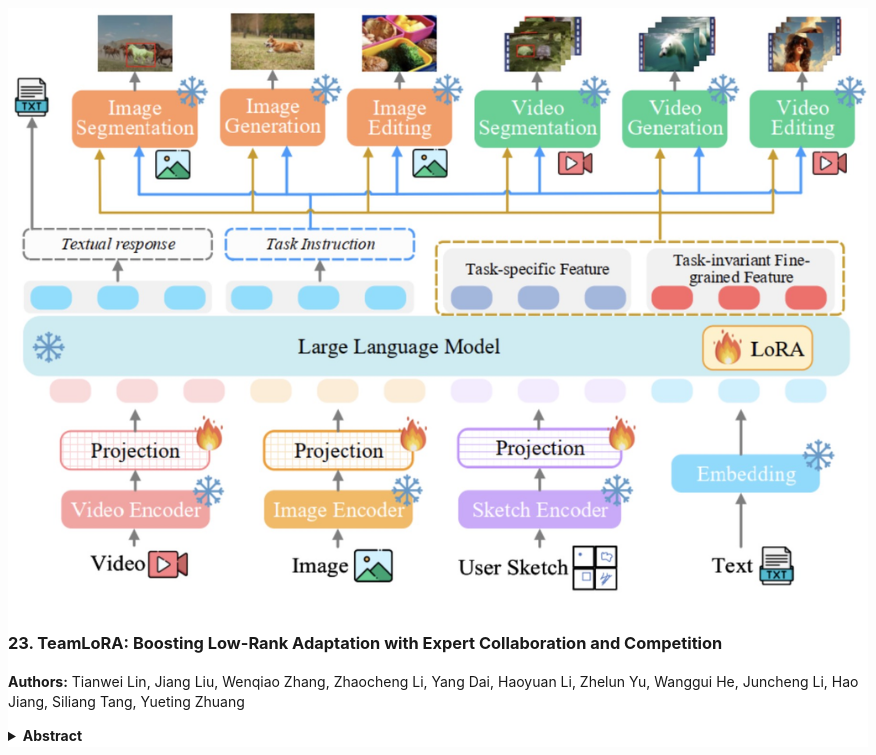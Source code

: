 ![VITRON](images/LLM/NeurlPS24_VITRON.jpg)

### 23. TeamLoRA: Boosting Low-Rank Adaptation with Expert Collaboration and Competition
**Authors:** Tianwei Lin, Jiang Liu, Wenqiao Zhang, Zhaocheng Li, Yang Dai, Haoyuan Li, Zhelun Yu, Wanggui He, Juncheng Li, Hao Jiang, Siliang Tang, Yueting Zhuang

<details span><summary><b>Abstract</b></summary></details>
